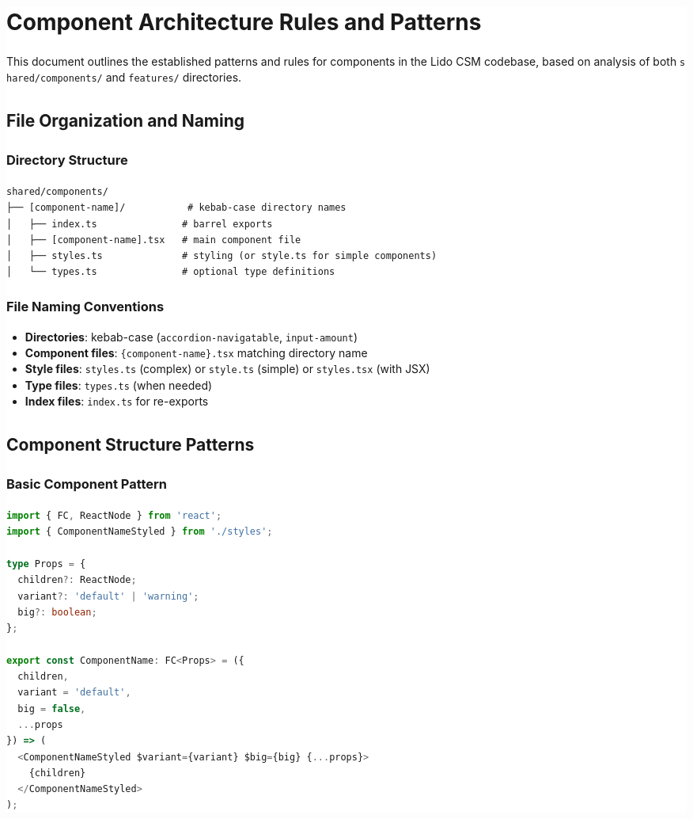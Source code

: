 # Component Architecture Rules and Patterns

This document outlines the established patterns and rules for components in the Lido CSM codebase, based on analysis of both `shared/components/` and `features/` directories.

## File Organization and Naming

### Directory Structure

```
shared/components/
├── [component-name]/           # kebab-case directory names
│   ├── index.ts               # barrel exports
│   ├── [component-name].tsx   # main component file
│   ├── styles.ts              # styling (or style.ts for simple components)
│   └── types.ts               # optional type definitions
```

### File Naming Conventions

- **Directories**: kebab-case (`accordion-navigatable`, `input-amount`)
- **Component files**: `{component-name}.tsx` matching directory name
- **Style files**: `styles.ts` (complex) or `style.ts` (simple) or `styles.tsx` (with JSX)
- **Type files**: `types.ts` (when needed)
- **Index files**: `index.ts` for re-exports

## Component Structure Patterns

### Basic Component Pattern

```typescript
import { FC, ReactNode } from 'react';
import { ComponentNameStyled } from './styles';

type Props = {
  children?: ReactNode;
  variant?: 'default' | 'warning';
  big?: boolean;
};

export const ComponentName: FC<Props> = ({
  children,
  variant = 'default',
  big = false,
  ...props
}) => (
  <ComponentNameStyled $variant={variant} $big={big} {...props}>
    {children}
  </ComponentNameStyled>
);
```
